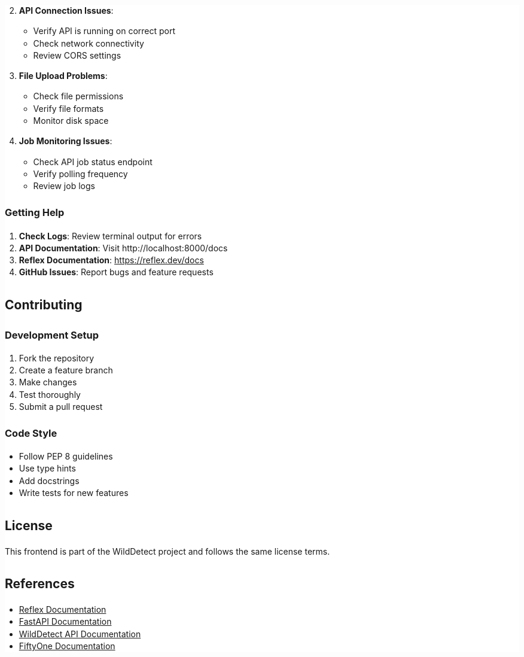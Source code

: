2. **API Connection Issues**:
   - Verify API is running on correct port
   - Check network connectivity
   - Review CORS settings

3. **File Upload Problems**:
   - Check file permissions
   - Verify file formats
   - Monitor disk space

4. **Job Monitoring Issues**:
   - Check API job status endpoint
   - Verify polling frequency
   - Review job logs

### Getting Help

1. **Check Logs**: Review terminal output for errors
2. **API Documentation**: Visit http://localhost:8000/docs
3. **Reflex Documentation**: https://reflex.dev/docs
4. **GitHub Issues**: Report bugs and feature requests

## Contributing

### Development Setup
1. Fork the repository
2. Create a feature branch
3. Make changes
4. Test thoroughly
5. Submit a pull request

### Code Style
- Follow PEP 8 guidelines
- Use type hints
- Add docstrings
- Write tests for new features

## License

This frontend is part of the WildDetect project and follows the same license terms.

## References

- [Reflex Documentation](https://reflex.dev/docs)
- [FastAPI Documentation](https://fastapi.tiangolo.com/)
- [WildDetect API Documentation](http://localhost:8000/docs)
- [FiftyOne Documentation](https://voxel51.com/docs/fiftyone/) 